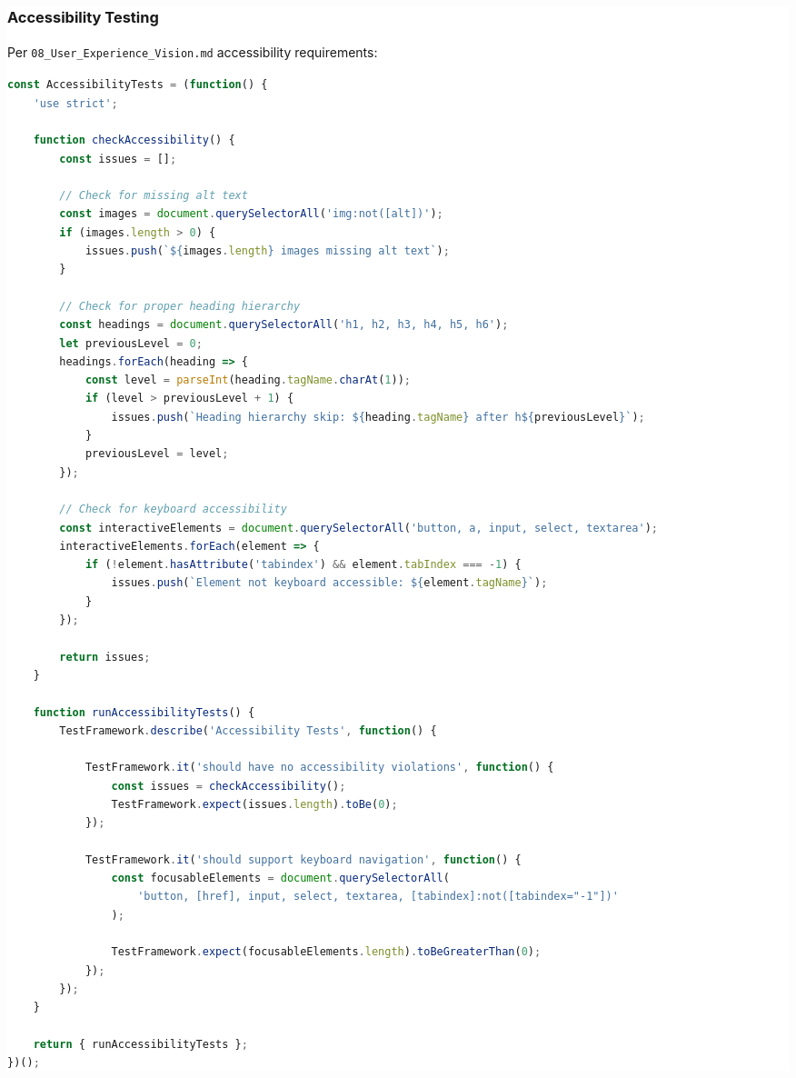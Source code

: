 ### Accessibility Testing
Per `08_User_Experience_Vision.md` accessibility requirements:

```javascript
const AccessibilityTests = (function() {
    'use strict';
    
    function checkAccessibility() {
        const issues = [];
        
        // Check for missing alt text
        const images = document.querySelectorAll('img:not([alt])');
        if (images.length > 0) {
            issues.push(`${images.length} images missing alt text`);
        }
        
        // Check for proper heading hierarchy
        const headings = document.querySelectorAll('h1, h2, h3, h4, h5, h6');
        let previousLevel = 0;
        headings.forEach(heading => {
            const level = parseInt(heading.tagName.charAt(1));
            if (level > previousLevel + 1) {
                issues.push(`Heading hierarchy skip: ${heading.tagName} after h${previousLevel}`);
            }
            previousLevel = level;
        });
        
        // Check for keyboard accessibility
        const interactiveElements = document.querySelectorAll('button, a, input, select, textarea');
        interactiveElements.forEach(element => {
            if (!element.hasAttribute('tabindex') && element.tabIndex === -1) {
                issues.push(`Element not keyboard accessible: ${element.tagName}`);
            }
        });
        
        return issues;
    }
    
    function runAccessibilityTests() {
        TestFramework.describe('Accessibility Tests', function() {
            
            TestFramework.it('should have no accessibility violations', function() {
                const issues = checkAccessibility();
                TestFramework.expect(issues.length).toBe(0);
            });
            
            TestFramework.it('should support keyboard navigation', function() {
                const focusableElements = document.querySelectorAll(
                    'button, [href], input, select, textarea, [tabindex]:not([tabindex="-1"])'
                );
                
                TestFramework.expect(focusableElements.length).toBeGreaterThan(0);
            });
        });
    }
    
    return { runAccessibilityTests };
})();
```
